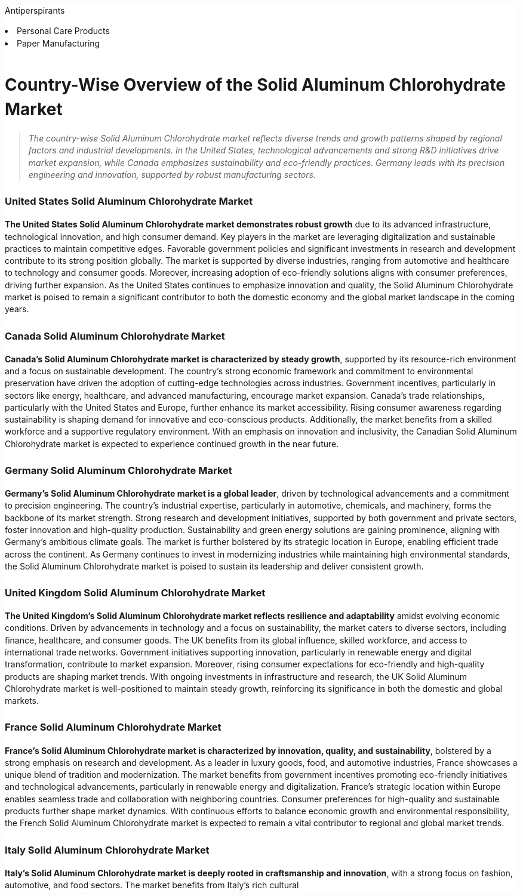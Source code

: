 Antiperspirants</li><li> Personal Care Products</li><li> Paper Manufacturing</li></ul><h1><span class="">Country-Wise Overview of the Solid Aluminum Chlorohydrate Market<br /></span></h1><blockquote><p><em><span class="">The country-wise Solid Aluminum Chlorohydrate market reflects diverse trends and growth patterns shaped by regional factors and industrial developments. In the United States, technological advancements and strong R&amp;D initiatives drive market expansion, while Canada emphasizes sustainability and eco-friendly practices. Germany leads with its precision engineering and innovation, supported by robust manufacturing sectors.</span></em></p></blockquote><h3><strong>United States Solid Aluminum Chlorohydrate Market</strong></h3><p><strong>The United States Solid Aluminum Chlorohydrate market demonstrates robust growth</strong> due to its advanced infrastructure, technological innovation, and high consumer demand. Key players in the market are leveraging digitalization and sustainable practices to maintain competitive edges. Favorable government policies and significant investments in research and development contribute to its strong position globally. The market is supported by diverse industries, ranging from automotive and healthcare to technology and consumer goods. Moreover, increasing adoption of eco-friendly solutions aligns with consumer preferences, driving further expansion. As the United States continues to emphasize innovation and quality, the Solid Aluminum Chlorohydrate market is poised to remain a significant contributor to both the domestic economy and the global market landscape in the coming years.</p><h3><strong>Canada Solid Aluminum Chlorohydrate Market</strong></h3><p><strong>Canada&rsquo;s Solid Aluminum Chlorohydrate market is characterized by steady growth</strong>, supported by its resource-rich environment and a focus on sustainable development. The country&rsquo;s strong economic framework and commitment to environmental preservation have driven the adoption of cutting-edge technologies across industries. Government incentives, particularly in sectors like energy, healthcare, and advanced manufacturing, encourage market expansion. Canada&rsquo;s trade relationships, particularly with the United States and Europe, further enhance its market accessibility. Rising consumer awareness regarding sustainability is shaping demand for innovative and eco-conscious products. Additionally, the market benefits from a skilled workforce and a supportive regulatory environment. With an emphasis on innovation and inclusivity, the Canadian Solid Aluminum Chlorohydrate market is expected to experience continued growth in the near future.</p><h3><strong>Germany Solid Aluminum Chlorohydrate Market</strong></h3><p><strong>Germany&rsquo;s Solid Aluminum Chlorohydrate market is a global leader</strong>, driven by technological advancements and a commitment to precision engineering. The country&rsquo;s industrial expertise, particularly in automotive, chemicals, and machinery, forms the backbone of its market strength. Strong research and development initiatives, supported by both government and private sectors, foster innovation and high-quality production. Sustainability and green energy solutions are gaining prominence, aligning with Germany&rsquo;s ambitious climate goals. The market is further bolstered by its strategic location in Europe, enabling efficient trade across the continent. As Germany continues to invest in modernizing industries while maintaining high environmental standards, the Solid Aluminum Chlorohydrate market is poised to sustain its leadership and deliver consistent growth.</p><h3><strong>United Kingdom Solid Aluminum Chlorohydrate Market</strong></h3><p><strong>The United Kingdom&rsquo;s Solid Aluminum Chlorohydrate market reflects resilience and adaptability</strong> amidst evolving economic conditions. Driven by advancements in technology and a focus on sustainability, the market caters to diverse sectors, including finance, healthcare, and consumer goods. The UK benefits from its global influence, skilled workforce, and access to international trade networks. Government initiatives supporting innovation, particularly in renewable energy and digital transformation, contribute to market expansion. Moreover, rising consumer expectations for eco-friendly and high-quality products are shaping market trends. With ongoing investments in infrastructure and research, the UK Solid Aluminum Chlorohydrate market is well-positioned to maintain steady growth, reinforcing its significance in both the domestic and global markets.</p><h3><strong>France Solid Aluminum Chlorohydrate Market</strong></h3><p><strong>France&rsquo;s Solid Aluminum Chlorohydrate market is characterized by innovation, quality, and sustainability</strong>, bolstered by a strong emphasis on research and development. As a leader in luxury goods, food, and automotive industries, France showcases a unique blend of tradition and modernization. The market benefits from government incentives promoting eco-friendly initiatives and technological advancements, particularly in renewable energy and digitalization. France&rsquo;s strategic location within Europe enables seamless trade and collaboration with neighboring countries. Consumer preferences for high-quality and sustainable products further shape market dynamics. With continuous efforts to balance economic growth and environmental responsibility, the French Solid Aluminum Chlorohydrate market is expected to remain a vital contributor to regional and global market trends.</p><h3><strong>Italy Solid Aluminum Chlorohydrate Market</strong></h3><p><strong>Italy&rsquo;s Solid Aluminum Chlorohydrate market is deeply rooted in craftsmanship and innovation</strong>, with a strong focus on fashion, automotive, and food sectors. The market benefits from Italy&rsquo;s rich cultural